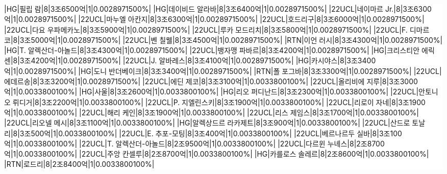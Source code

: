 |HG|필립 람|8|3조6500억|1|0.0028971500%|
|HG|데이비드 알라바|8|3조6400억|1|0.0028971500%|
|22UCL|네이마르 Jr.|8|3조6300억|1|0.0028971500%|
|22UCL|마누엘 아칸지|8|3조6300억|1|0.0028971500%|
|22UCL|호드리구|8|3조6000억|1|0.0028971500%|
|22UCL|다요 우파메카노|8|3조5900억|1|0.0028971500%|
|22UCL|루카 모드리치|8|3조5800억|1|0.0028971500%|
|22UCL|F. 디마르코|8|3조5000억|1|0.0028971500%|
|22UCL|벤 칠웰|8|3조4500억|1|0.0028971500%|
|RTN|이언 러시|8|3조4300억|1|0.0028971500%|
|HG|T. 알렉산더-아놀드|8|3조4300억|1|0.0028971500%|
|22UCL|뱅자맹 파바르|8|3조4200억|1|0.0028971500%|
|HG|크리스티안 에릭센|8|3조4200억|1|0.0028971500%|
|22UCL|J. 알바레스|8|3조4100억|1|0.0028971500%|
|HG|카시야스|8|3조3400억|1|0.0028971500%|
|HG|도니 반더베이크|8|3조3400억|1|0.0028971500%|
|RTN|폴 포그바|8|3조3300억|1|0.0028971500%|
|22UCL|에데르송|8|3조3200억|1|0.0028971500%|
|22UCL|에딘 제코|8|3조3100억|1|0.0033800100%|
|22UCL|올리비에 지루|8|3조3000억|1|0.0033800100%|
|HG|사울|8|3조2600억|1|0.0033800100%|
|HG|리오 퍼디난드|8|3조2300억|1|0.0033800100%|
|22UCL|안토니오 뤼디거|8|3조2200억|1|0.0033800100%|
|22UCL|P. 지엘린스키|8|3조1900억|1|0.0033800100%|
|22UCL|리로이 자네|8|3조1900억|1|0.0033800100%|
|22UCL|해리 케인|8|3조1900억|1|0.0033800100%|
|22UCL|리스 제임스|8|3조1700억|1|0.0033800100%|
|22UCL|리오넬 메시|8|3조1100억|1|0.0033800100%|
|HG|알렉상드르 라카제트|8|3조900억|1|0.0033800100%|
|22UCL|산드로 토날리|8|3조500억|1|0.0033800100%|
|22UCL|E. 추포-모팅|8|3조400억|1|0.0033800100%|
|22UCL|베르나르두 실바|8|3조100억|1|0.0033800100%|
|22UCL|T. 알렉산더-아놀드|8|2조9500억|1|0.0033800100%|
|22UCL|다르윈 누녜스|8|2조8700억|1|0.0033800100%|
|22UCL|주앙 칸셀루|8|2조8700억|1|0.0033800100%|
|HG|카를로스 솔레르|8|2조8600억|1|0.0033800100%|
|RTN|로드리|8|2조8400억|1|0.0033800100%|